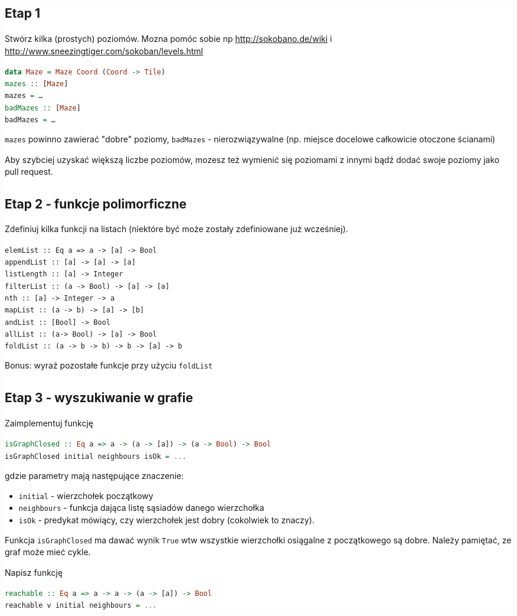 ## Etap 1

Stwórz kilka (prostych) poziomów. Mozna pomóc sobie np http://sokobano.de/wiki i http://www.sneezingtiger.com/sokoban/levels.html

```haskell
data Maze = Maze Coord (Coord -> Tile)
mazes :: [Maze]
mazes = …
badMazes :: [Maze]
badMazes = …
```

`mazes` powinno zawierać "dobre" poziomy, `badMazes` - nierozwiązywalne (np. miejsce docelowe całkowicie otoczone ścianami)

Aby szybciej uzyskać większą liczbe poziomów, mozesz też wymienić się poziomami z innymi bądź dodać swoje poziomy jako pull request.

## Etap 2 - funkcje polimorficzne

Zdefiniuj kilka funkcji na listach (niektóre być może zostały zdefiniowane już wcześniej).

```
elemList :: Eq a => a -> [a] -> Bool
appendList :: [a] -> [a] -> [a]
listLength :: [a] -> Integer
filterList :: (a -> Bool) -> [a] -> [a]
nth :: [a] -> Integer -> a
mapList :: (a -> b) -> [a] -> [b]
andList :: [Bool] -> Bool
allList :: (a-> Bool) -> [a] -> Bool
foldList :: (a -> b -> b) -> b -> [a] -> b
```
Bonus: wyraź pozostałe funkcje przy użyciu `foldList`

## Etap 3 - wyszukiwanie w grafie

Zaimplementuj funkcję

```haskell
isGraphClosed :: Eq a => a -> (a -> [a]) -> (a -> Bool) -> Bool
isGraphClosed initial neighbours isOk = ...
```
gdzie parametry mają następujące znaczenie:

* `initial` - wierzchołek początkowy
* `neighbours` - funkcja dająca listę sąsiadów danego wierzchołka
* `isOk` - predykat mówiący, czy wierzchołek jest dobry (cokolwiek to znaczy).

Funkcja `isGraphClosed` ma dawać wynik `True` wtw wszystkie wierzchołki osiągalne z początkowego są dobre.
Należy pamiętać, ze graf może mieć cykle.

Napisz funkcję
```haskell
reachable :: Eq a => a -> a -> (a -> [a]) -> Bool
reachable v initial neighbours = ...
```
